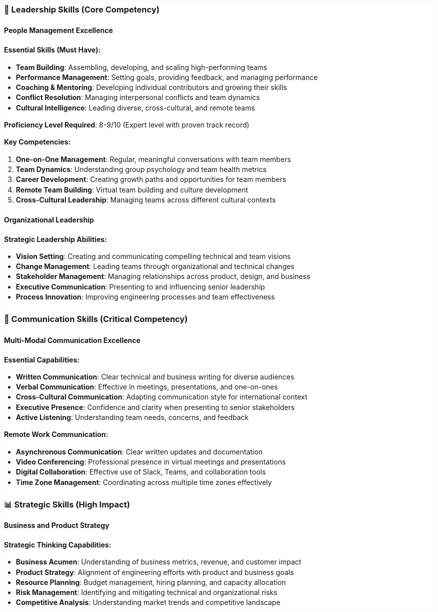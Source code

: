 ### 👥 Leadership Skills (Core Competency)

#### People Management Excellence
**Essential Skills (Must Have):**
- **Team Building**: Assembling, developing, and scaling high-performing teams
- **Performance Management**: Setting goals, providing feedback, and managing performance
- **Coaching & Mentoring**: Developing individual contributors and growing their skills
- **Conflict Resolution**: Managing interpersonal conflicts and team dynamics
- **Cultural Intelligence**: Leading diverse, cross-cultural, and remote teams

**Proficiency Level Required**: 8-9/10 (Expert level with proven track record)

**Key Competencies:**
1. **One-on-One Management**: Regular, meaningful conversations with team members
2. **Team Dynamics**: Understanding group psychology and team health metrics
3. **Career Development**: Creating growth paths and opportunities for team members
4. **Remote Team Building**: Virtual team building and culture development
5. **Cross-Cultural Leadership**: Managing teams across different cultural contexts

#### Organizational Leadership
**Strategic Leadership Abilities:**
- **Vision Setting**: Creating and communicating compelling technical and team visions
- **Change Management**: Leading teams through organizational and technical changes
- **Stakeholder Management**: Managing relationships across product, design, and business
- **Executive Communication**: Presenting to and influencing senior leadership
- **Process Innovation**: Improving engineering processes and team effectiveness

### 💬 Communication Skills (Critical Competency)

#### Multi-Modal Communication Excellence
**Essential Capabilities:**
- **Written Communication**: Clear technical and business writing for diverse audiences
- **Verbal Communication**: Effective in meetings, presentations, and one-on-ones
- **Cross-Cultural Communication**: Adapting communication style for international context
- **Executive Presence**: Confidence and clarity when presenting to senior stakeholders
- **Active Listening**: Understanding team needs, concerns, and feedback

**Remote Work Communication:**
- **Asynchronous Communication**: Clear written updates and documentation
- **Video Conferencing**: Professional presence in virtual meetings and presentations
- **Digital Collaboration**: Effective use of Slack, Teams, and collaboration tools
- **Time Zone Management**: Coordinating across multiple time zones effectively

### 📊 Strategic Skills (High Impact)

#### Business and Product Strategy
**Strategic Thinking Capabilities:**
- **Business Acumen**: Understanding of business metrics, revenue, and customer impact
- **Product Strategy**: Alignment of engineering efforts with product and business goals
- **Resource Planning**: Budget management, hiring planning, and capacity allocation
- **Risk Management**: Identifying and mitigating technical and organizational risks
- **Competitive Analysis**: Understanding market trends and competitive landscape
